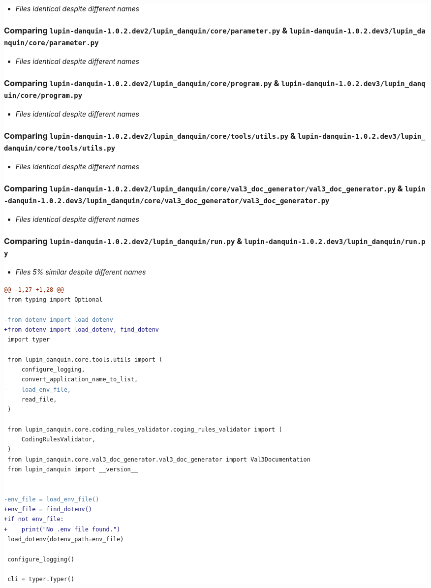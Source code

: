  * *Files identical despite different names*

### Comparing `lupin-danquin-1.0.2.dev2/lupin_danquin/core/parameter.py` & `lupin-danquin-1.0.2.dev3/lupin_danquin/core/parameter.py`

 * *Files identical despite different names*

### Comparing `lupin-danquin-1.0.2.dev2/lupin_danquin/core/program.py` & `lupin-danquin-1.0.2.dev3/lupin_danquin/core/program.py`

 * *Files identical despite different names*

### Comparing `lupin-danquin-1.0.2.dev2/lupin_danquin/core/tools/utils.py` & `lupin-danquin-1.0.2.dev3/lupin_danquin/core/tools/utils.py`

 * *Files identical despite different names*

### Comparing `lupin-danquin-1.0.2.dev2/lupin_danquin/core/val3_doc_generator/val3_doc_generator.py` & `lupin-danquin-1.0.2.dev3/lupin_danquin/core/val3_doc_generator/val3_doc_generator.py`

 * *Files identical despite different names*

### Comparing `lupin-danquin-1.0.2.dev2/lupin_danquin/run.py` & `lupin-danquin-1.0.2.dev3/lupin_danquin/run.py`

 * *Files 5% similar despite different names*

```diff
@@ -1,27 +1,28 @@
 from typing import Optional
 
-from dotenv import load_dotenv
+from dotenv import load_dotenv, find_dotenv
 import typer
 
 from lupin_danquin.core.tools.utils import (
     configure_logging,
     convert_application_name_to_list,
-    load_env_file,
     read_file,
 )
 
 from lupin_danquin.core.coding_rules_validator.coging_rules_validator import (
     CodingRulesValidator,
 )
 from lupin_danquin.core.val3_doc_generator.val3_doc_generator import Val3Documentation
 from lupin_danquin import __version__
 
 
-env_file = load_env_file()
+env_file = find_dotenv()
+if not env_file:
+    print("No .env file found.")
 load_dotenv(dotenv_path=env_file)
 
 configure_logging()
 
 cli = typer.Typer()
```
